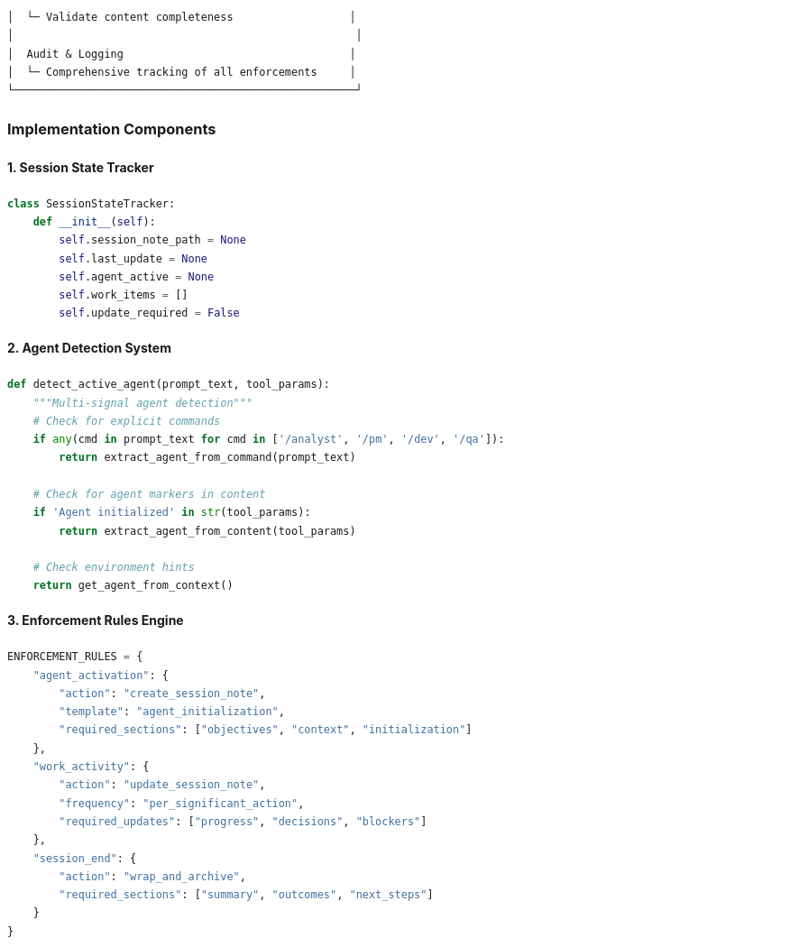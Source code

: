 ```
│  └─ Validate content completeness                  │
│                                                     │
│  Audit & Logging                                   │
│  └─ Comprehensive tracking of all enforcements     │
└─────────────────────────────────────────────────────┘
```

### Implementation Components

#### 1. Session State Tracker
```python
class SessionStateTracker:
    def __init__(self):
        self.session_note_path = None
        self.last_update = None
        self.agent_active = None
        self.work_items = []
        self.update_required = False
```

#### 2. Agent Detection System
```python
def detect_active_agent(prompt_text, tool_params):
    """Multi-signal agent detection"""
    # Check for explicit commands
    if any(cmd in prompt_text for cmd in ['/analyst', '/pm', '/dev', '/qa']):
        return extract_agent_from_command(prompt_text)
    
    # Check for agent markers in content
    if 'Agent initialized' in str(tool_params):
        return extract_agent_from_content(tool_params)
    
    # Check environment hints
    return get_agent_from_context()
```

#### 3. Enforcement Rules Engine
```python
ENFORCEMENT_RULES = {
    "agent_activation": {
        "action": "create_session_note",
        "template": "agent_initialization",
        "required_sections": ["objectives", "context", "initialization"]
    },
    "work_activity": {
        "action": "update_session_note",
        "frequency": "per_significant_action",
        "required_updates": ["progress", "decisions", "blockers"]
    },
    "session_end": {
        "action": "wrap_and_archive",
        "required_sections": ["summary", "outcomes", "next_steps"]
    }
}
```
